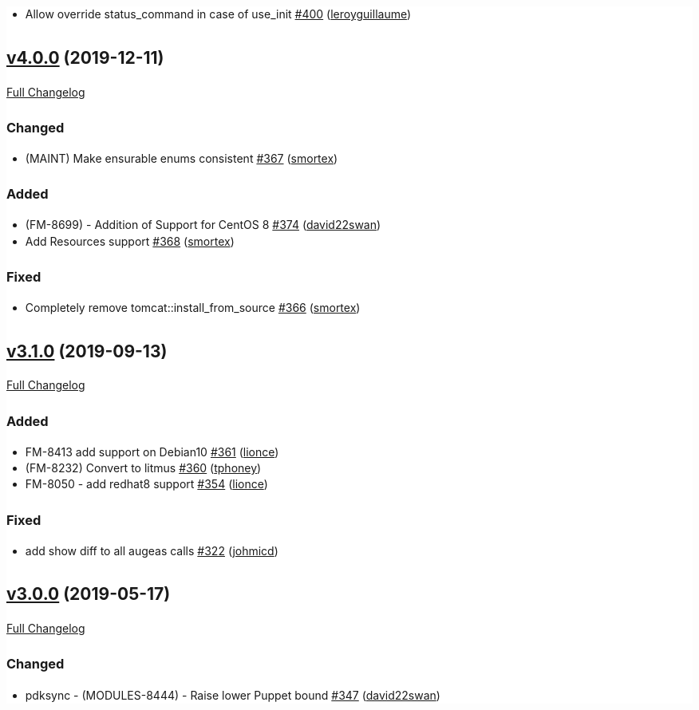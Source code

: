 - Allow override status\_command in case of use\_init [\#400](https://github.com/puppetlabs/puppetlabs-tomcat/pull/400) ([leroyguillaume](https://github.com/leroyguillaume))

## [v4.0.0](https://github.com/puppetlabs/puppetlabs-tomcat/tree/v4.0.0) (2019-12-11)

[Full Changelog](https://github.com/puppetlabs/puppetlabs-tomcat/compare/v3.1.0...v4.0.0)

### Changed

- \(MAINT\) Make ensurable enums consistent [\#367](https://github.com/puppetlabs/puppetlabs-tomcat/pull/367) ([smortex](https://github.com/smortex))

### Added

- \(FM-8699\) - Addition of Support for CentOS 8 [\#374](https://github.com/puppetlabs/puppetlabs-tomcat/pull/374) ([david22swan](https://github.com/david22swan))
- Add Resources support [\#368](https://github.com/puppetlabs/puppetlabs-tomcat/pull/368) ([smortex](https://github.com/smortex))

### Fixed

- Completely remove tomcat::install\_from\_source [\#366](https://github.com/puppetlabs/puppetlabs-tomcat/pull/366) ([smortex](https://github.com/smortex))

## [v3.1.0](https://github.com/puppetlabs/puppetlabs-tomcat/tree/v3.1.0) (2019-09-13)

[Full Changelog](https://github.com/puppetlabs/puppetlabs-tomcat/compare/v3.0.0...v3.1.0)

### Added

- FM-8413 add support on Debian10 [\#361](https://github.com/puppetlabs/puppetlabs-tomcat/pull/361) ([lionce](https://github.com/lionce))
- \(FM-8232\) Convert to litmus [\#360](https://github.com/puppetlabs/puppetlabs-tomcat/pull/360) ([tphoney](https://github.com/tphoney))
- FM-8050 - add redhat8 support [\#354](https://github.com/puppetlabs/puppetlabs-tomcat/pull/354) ([lionce](https://github.com/lionce))

### Fixed

- add show diff to all augeas calls [\#322](https://github.com/puppetlabs/puppetlabs-tomcat/pull/322) ([johmicd](https://github.com/johmicd))

## [v3.0.0](https://github.com/puppetlabs/puppetlabs-tomcat/tree/v3.0.0) (2019-05-17)

[Full Changelog](https://github.com/puppetlabs/puppetlabs-tomcat/compare/2.5.0...v3.0.0)

### Changed

- pdksync - \(MODULES-8444\) - Raise lower Puppet bound [\#347](https://github.com/puppetlabs/puppetlabs-tomcat/pull/347) ([david22swan](https://github.com/david22swan))
